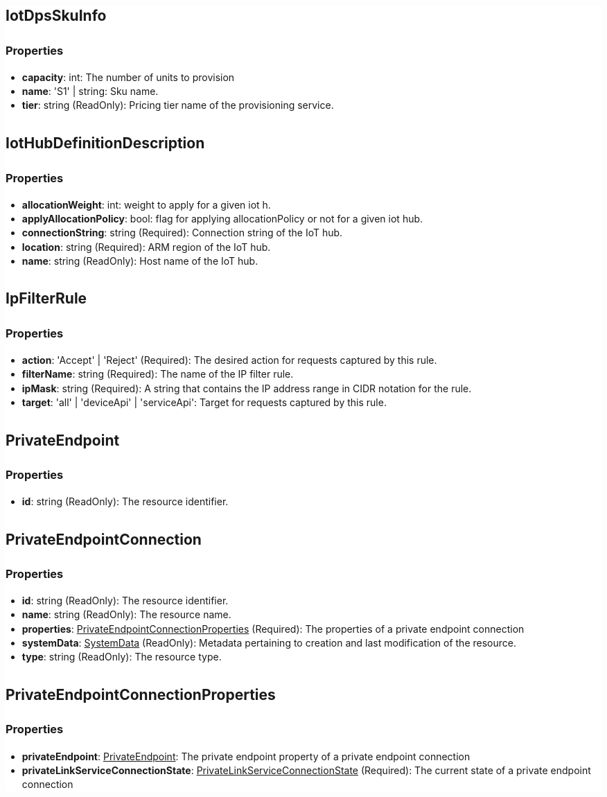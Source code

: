 ## IotDpsSkuInfo
### Properties
* **capacity**: int: The number of units to provision
* **name**: 'S1' | string: Sku name.
* **tier**: string (ReadOnly): Pricing tier name of the provisioning service.

## IotHubDefinitionDescription
### Properties
* **allocationWeight**: int: weight to apply for a given iot h.
* **applyAllocationPolicy**: bool: flag for applying allocationPolicy or not for a given iot hub.
* **connectionString**: string (Required): Connection string of the IoT hub.
* **location**: string (Required): ARM region of the IoT hub.
* **name**: string (ReadOnly): Host name of the IoT hub.

## IpFilterRule
### Properties
* **action**: 'Accept' | 'Reject' (Required): The desired action for requests captured by this rule.
* **filterName**: string (Required): The name of the IP filter rule.
* **ipMask**: string (Required): A string that contains the IP address range in CIDR notation for the rule.
* **target**: 'all' | 'deviceApi' | 'serviceApi': Target for requests captured by this rule.

## PrivateEndpoint
### Properties
* **id**: string (ReadOnly): The resource identifier.

## PrivateEndpointConnection
### Properties
* **id**: string (ReadOnly): The resource identifier.
* **name**: string (ReadOnly): The resource name.
* **properties**: [PrivateEndpointConnectionProperties](#privateendpointconnectionproperties) (Required): The properties of a private endpoint connection
* **systemData**: [SystemData](#systemdata) (ReadOnly): Metadata pertaining to creation and last modification of the resource.
* **type**: string (ReadOnly): The resource type.

## PrivateEndpointConnectionProperties
### Properties
* **privateEndpoint**: [PrivateEndpoint](#privateendpoint): The private endpoint property of a private endpoint connection
* **privateLinkServiceConnectionState**: [PrivateLinkServiceConnectionState](#privatelinkserviceconnectionstate) (Required): The current state of a private endpoint connection
